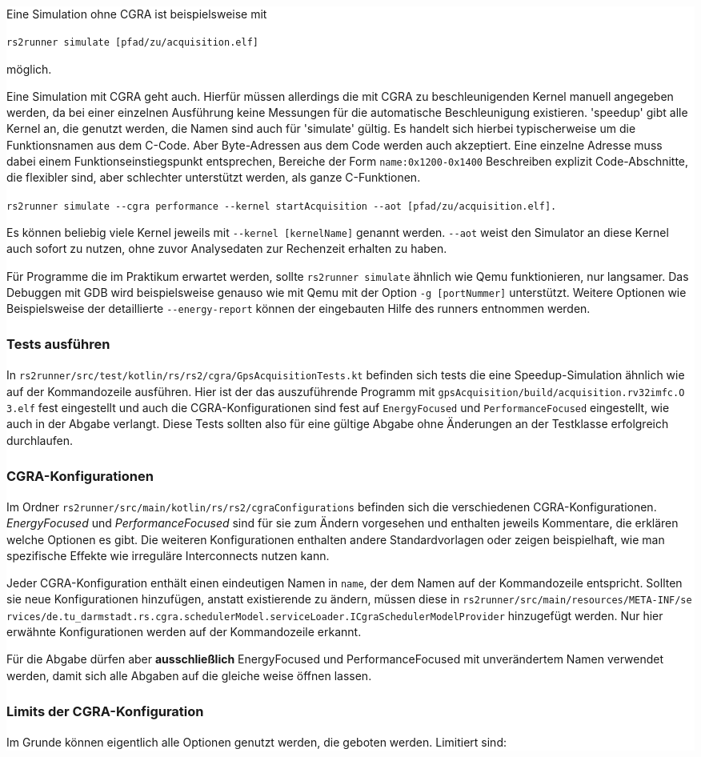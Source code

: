 Eine Simulation ohne CGRA ist beispielsweise mit 
```
rs2runner simulate [pfad/zu/acquisition.elf]
```
möglich.

Eine Simulation mit CGRA geht auch. Hierfür müssen allerdings die mit CGRA zu beschleunigenden Kernel manuell angegeben werden, da bei einer einzelnen Ausführung keine Messungen für die automatische Beschleunigung existieren. 'speedup' gibt alle Kernel an, die genutzt werden, die Namen sind auch für 'simulate' gültig. Es handelt sich hierbei typischerweise um die Funktionsnamen aus dem C-Code. Aber Byte-Adressen aus dem Code werden auch akzeptiert. Eine einzelne Adresse muss dabei einem Funktionseinstiegspunkt entsprechen, Bereiche der Form `name:0x1200-0x1400` Beschreiben explizit Code-Abschnitte, die flexibler sind, aber schlechter unterstützt werden, als ganze C-Funktionen.
```
rs2runner simulate --cgra performance --kernel startAcquisition --aot [pfad/zu/acquisition.elf].
```
Es können beliebig viele Kernel jeweils mit `--kernel [kernelName]` genannt werden. `--aot` weist den Simulator an diese Kernel auch sofort zu nutzen, ohne zuvor Analysedaten zur Rechenzeit erhalten zu haben.

Für Programme die im Praktikum erwartet werden, sollte `rs2runner simulate` ähnlich wie Qemu funktionieren, nur langsamer. Das Debuggen mit GDB wird beispielsweise genauso wie mit Qemu mit der Option `-g [portNummer]` unterstützt. Weitere Optionen wie Beispielsweise der detaillierte `--energy-report` können der eingebauten Hilfe des runners entnommen werden.

### Tests ausführen
In `rs2runner/src/test/kotlin/rs/rs2/cgra/GpsAcquisitionTests.kt` befinden sich tests die eine Speedup-Simulation ähnlich wie auf der Kommandozeile ausführen. Hier ist der das auszuführende Programm mit `gpsAcquisition/build/acquisition.rv32imfc.O3.elf` fest eingestellt und auch die CGRA-Konfigurationen sind fest auf `EnergyFocused` und `PerformanceFocused` eingestellt, wie  auch in der Abgabe verlangt. Diese Tests sollten also für eine gültige Abgabe ohne Änderungen an der Testklasse erfolgreich durchlaufen.


### CGRA-Konfigurationen

Im Ordner `rs2runner/src/main/kotlin/rs/rs2/cgraConfigurations` befinden sich die verschiedenen CGRA-Konfigurationen. *EnergyFocused* und *PerformanceFocused* sind für sie zum Ändern vorgesehen und enthalten jeweils Kommentare, die erklären welche Optionen es gibt. Die weiteren Konfigurationen enthalten andere Standardvorlagen oder zeigen beispielhaft, wie man spezifische Effekte wie irreguläre Interconnects nutzen kann. 

Jeder CGRA-Konfiguration enthält einen eindeutigen Namen in `name`, der dem Namen auf der Kommandozeile entspricht. Sollten sie neue Konfigurationen hinzufügen, anstatt existierende zu ändern, müssen diese in `rs2runner/src/main/resources/META-INF/services/de.tu_darmstadt.rs.cgra.schedulerModel.serviceLoader.ICgraSchedulerModelProvider` hinzugefügt werden. Nur hier erwähnte Konfigurationen werden auf der Kommandozeile erkannt.

Für die Abgabe dürfen aber **ausschließlich** EnergyFocused und PerformanceFocused mit unverändertem Namen verwendet werden, damit sich alle Abgaben auf die gleiche weise öffnen lassen.

### Limits der CGRA-Konfiguration
Im Grunde können eigentlich alle Optionen genutzt werden, die geboten werden. Limitiert sind:

